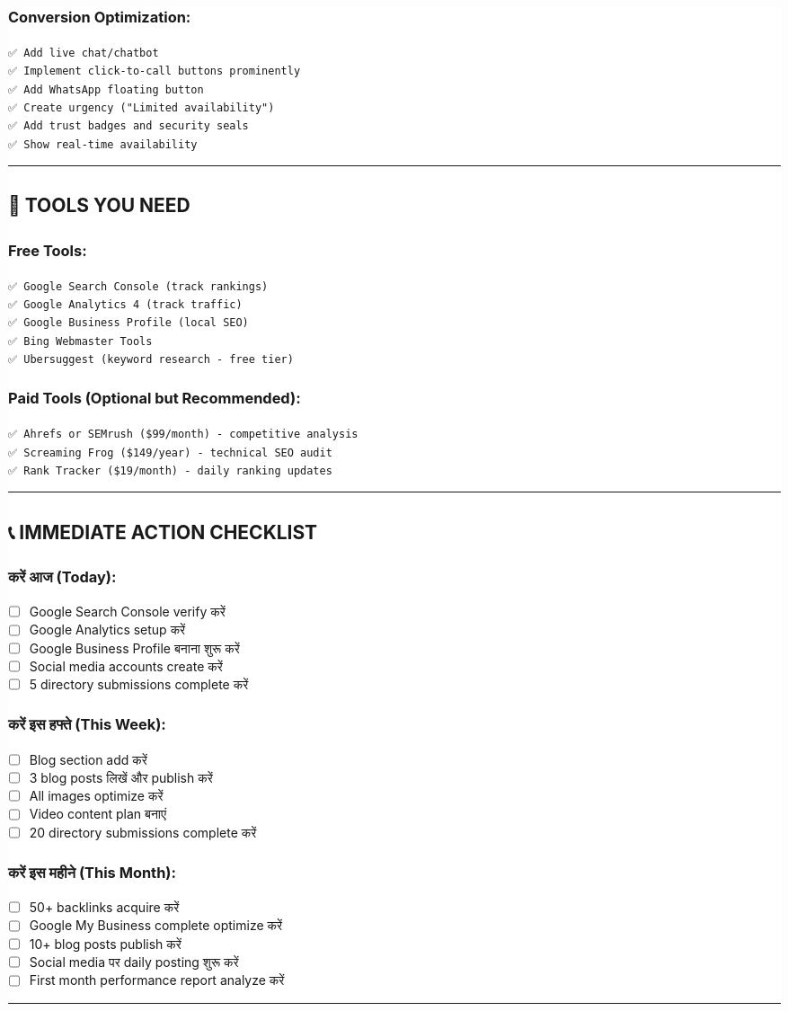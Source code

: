 ### **Conversion Optimization:**
```
✅ Add live chat/chatbot
✅ Implement click-to-call buttons prominently
✅ Add WhatsApp floating button
✅ Create urgency ("Limited availability")
✅ Add trust badges and security seals
✅ Show real-time availability
```

---

## 🔧 **TOOLS YOU NEED**

### **Free Tools:**
```
✅ Google Search Console (track rankings)
✅ Google Analytics 4 (track traffic)
✅ Google Business Profile (local SEO)
✅ Bing Webmaster Tools
✅ Ubersuggest (keyword research - free tier)
```

### **Paid Tools (Optional but Recommended):**
```
✅ Ahrefs or SEMrush ($99/month) - competitive analysis
✅ Screaming Frog ($149/year) - technical SEO audit
✅ Rank Tracker ($19/month) - daily ranking updates
```

---

## 📞 **IMMEDIATE ACTION CHECKLIST**

### **करें आज (Today):**
- [ ] Google Search Console verify करें
- [ ] Google Analytics setup करें
- [ ] Google Business Profile बनाना शुरू करें
- [ ] Social media accounts create करें
- [ ] 5 directory submissions complete करें

### **करें इस हफ्ते (This Week):**
- [ ] Blog section add करें
- [ ] 3 blog posts लिखें और publish करें
- [ ] All images optimize करें
- [ ] Video content plan बनाएं
- [ ] 20 directory submissions complete करें

### **करें इस महीने (This Month):**
- [ ] 50+ backlinks acquire करें
- [ ] Google My Business complete optimize करें
- [ ] 10+ blog posts publish करें
- [ ] Social media पर daily posting शुरू करें
- [ ] First month performance report analyze करें

---